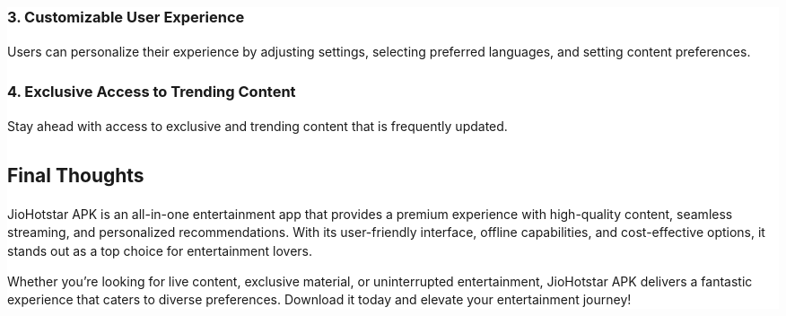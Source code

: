 ### **3. Customizable User Experience**
Users can personalize their experience by adjusting settings, selecting preferred languages, and setting content preferences.

### **4. Exclusive Access to Trending Content**
Stay ahead with access to exclusive and trending content that is frequently updated.

## Final Thoughts

JioHotstar APK is an all-in-one entertainment app that provides a premium experience with high-quality content, seamless streaming, and personalized recommendations. With its user-friendly interface, offline capabilities, and cost-effective options, it stands out as a top choice for entertainment lovers.

Whether you’re looking for live content, exclusive material, or uninterrupted entertainment, JioHotstar APK delivers a fantastic experience that caters to diverse preferences. Download it today and elevate your entertainment journey!

